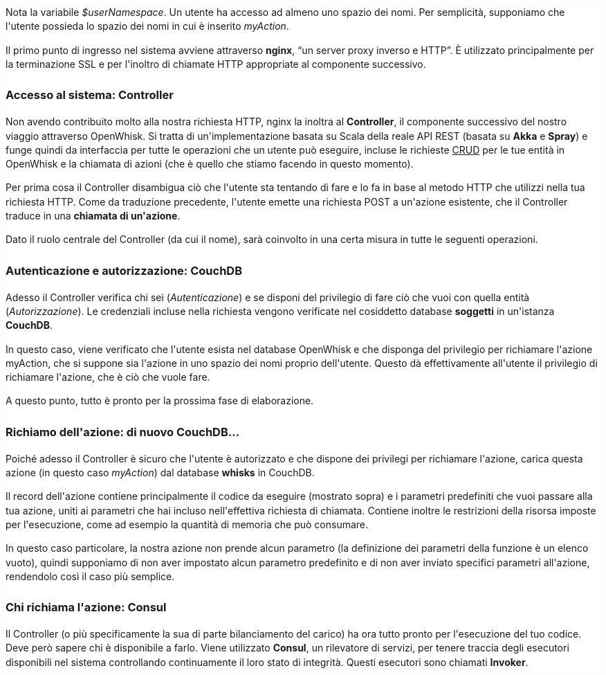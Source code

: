 Nota la variabile *$userNamespace*. Un utente ha accesso ad almeno uno spazio dei nomi. Per semplicità, supponiamo che l'utente possieda lo spazio dei nomi in cui è inserito *myAction*.

Il primo punto di ingresso nel sistema avviene attraverso **nginx**, “un server proxy inverso e HTTP”. È utilizzato principalmente per la terminazione SSL e per l'inoltro di chiamate HTTP appropriate al componente successivo.

### Accesso al sistema: Controller

Non avendo contribuito molto alla nostra richiesta HTTP, nginx la inoltra al **Controller**, il componente successivo del nostro viaggio attraverso OpenWhisk. Si tratta di un'implementazione basata su Scala della reale API REST (basata su **Akka** e **Spray**) e funge quindi da interfaccia per tutte le operazioni che un utente può eseguire, incluse le richieste [CRUD](https://en.wikipedia.org/wiki/Create,_read,_update_and_delete) per le tue entità in OpenWhisk e la chiamata di azioni (che è quello che stiamo facendo in questo momento).

Per prima cosa il Controller disambigua ciò che l'utente sta tentando di fare e lo fa in base al metodo HTTP che utilizzi nella tua richiesta HTTP. Come da traduzione precedente, l'utente emette una richiesta POST a un'azione esistente, che il Controller traduce in una **chiamata di un'azione**.

Dato il ruolo centrale del Controller (da cui il nome), sarà coinvolto in una certa misura in tutte le seguenti operazioni.

### Autenticazione e autorizzazione: CouchDB

Adesso il Controller verifica chi sei (*Autenticazione*) e se disponi del privilegio di fare ciò che vuoi con quella entità (*Autorizzazione*). Le credenziali incluse nella richiesta vengono verificate nel cosiddetto database **soggetti** in un'istanza **CouchDB**.

In questo caso, viene verificato che l'utente esista nel database OpenWhisk e che disponga del privilegio per richiamare l'azione myAction, che si suppone sia l'azione in uno spazio dei nomi proprio dell'utente. Questo dà effettivamente all'utente il privilegio di richiamare l'azione, che è ciò che vuole fare.

A questo punto, tutto è pronto per la prossima fase di elaborazione.

### Richiamo dell'azione: di nuovo CouchDB…

Poiché adesso il Controller è sicuro che l'utente è autorizzato e che dispone dei privilegi per richiamare l'azione, carica questa azione (in questo caso *myAction*) dal database **whisks** in CouchDB.

Il record dell'azione contiene principalmente il codice da eseguire (mostrato sopra) e i parametri predefiniti che vuoi passare alla tua azione, uniti ai parametri che hai incluso nell'effettiva richiesta di chiamata. Contiene inoltre le restrizioni della risorsa imposte per l'esecuzione, come ad esempio la quantità di memoria che può consumare.

In questo caso particolare, la nostra azione non prende alcun parametro (la definizione dei parametri della funzione è un elenco vuoto), quindi supponiamo di non aver impostato alcun parametro predefinito e di non aver inviato specifici parametri all'azione, rendendolo così il caso più semplice.

### Chi richiama l'azione: Consul

Il Controller (o più specificamente la sua di parte bilanciamento del carico) ha ora tutto pronto per l'esecuzione del tuo codice. Deve però sapere chi è disponibile a farlo. Viene utilizzato **Consul**, un rilevatore di servizi, per tenere traccia degli esecutori disponibili nel sistema controllando continuamente il loro stato di integrità. Questi esecutori sono chiamati **Invoker**.
